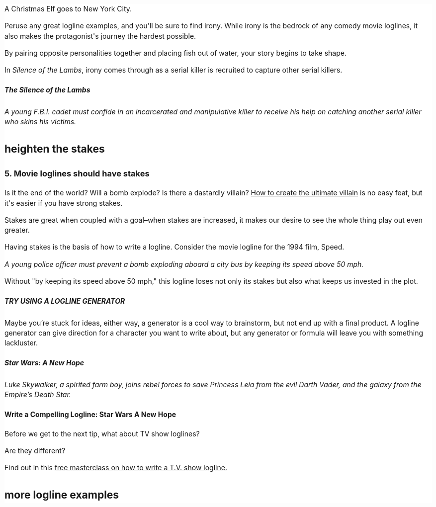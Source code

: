 A Christmas Elf goes to New York City.

Peruse any great logline examples, and you'll be sure to find irony. While irony is the bedrock of any comedy movie loglines, it also makes the protagonist's journey the hardest possible.

By pairing opposite personalities together and placing fish out of water, your story begins to take shape.

In *Silence of the Lambs*, irony comes through as a serial killer is recruited to capture other serial killers.

##### **The Silence of the Lambs**

*A young F.B.I. cadet must confide in an incarcerated and manipulative killer to receive his help on catching another serial killer who skins his victims.*

## heighten the stakes

### 5\. Movie loglines should have stakes

Is it the end of the world? Will a bomb explode? Is there a dastardly villain? [How to create the ultimate villain](https://www.studiobinder.com/blog/essential-principles-for-creating-the-ultimate-antagonist/) is no easy feat, but it's easier if you have strong stakes. 

Stakes are great when coupled with a goal–when stakes are increased, it makes our desire to see the whole thing play out even greater.

Having stakes is the basis of how to write a logline. Consider the movie logline for the 1994 film, Speed.

*A young police officer must prevent a bomb exploding aboard a city bus by keeping its speed above 50 mph.*

Without "by keeping its speed above 50 mph," this logline loses not only its stakes but also what keeps us invested in the plot.

##### TRY USING A LOGLINE GENERATOR

Maybe you’re stuck for ideas, either way, a generator is a cool way to brainstorm, but not end up with a final product. A logline generator can give direction for a character you want to write about, but any generator or formula will leave you with something lackluster.

##### Star Wars: A New Hope

*Luke Skywalker, a spirited farm boy, joins rebel forces to save Princess Leia from the evil Darth Vader, and the galaxy from the Empire’s Death Star.*

#### Write a Compelling Logline: Star Wars A New Hope

Before we get to the next tip, what about TV show loglines?

Are they different?

Find out in this [free masterclass on how to write a T.V. show logline.](https://www.studiobinder.com/tv-show-logline-examples/)

## more logline examples
